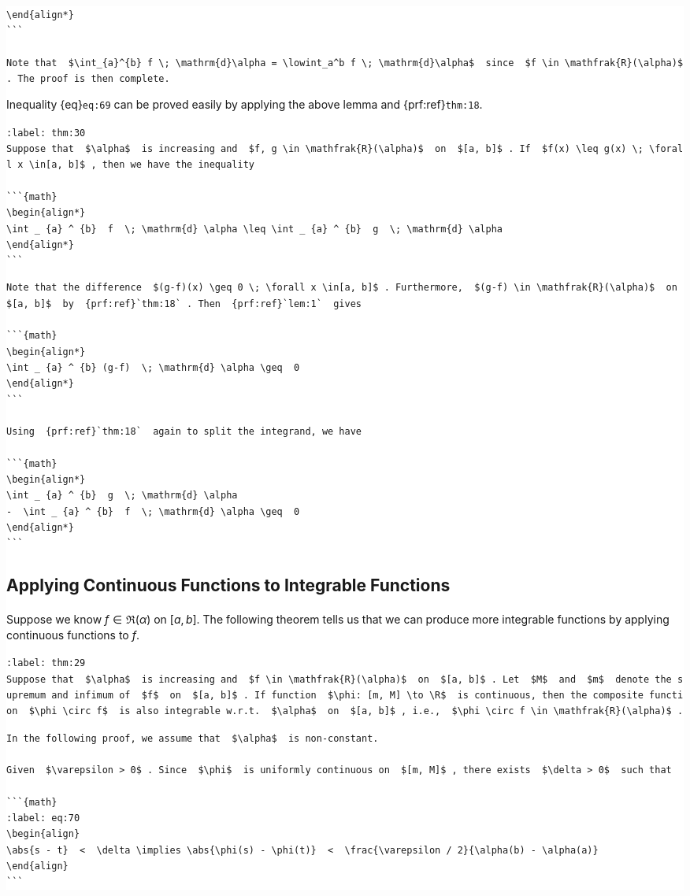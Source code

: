 ````{prf:proof}
\end{align*}
```

Note that  $\int_{a}^{b} f \; \mathrm{d}\alpha = \lowint_a^b f \; \mathrm{d}\alpha$  since  $f \in \mathfrak{R}(\alpha)$ . The proof is then complete.
````

Inequality {eq}`eq:69` can be proved easily by applying the above lemma and {prf:ref}`thm:18`.


````{prf:theorem}
:label: thm:30
Suppose that  $\alpha$  is increasing and  $f, g \in \mathfrak{R}(\alpha)$  on  $[a, b]$ . If  $f(x) \leq g(x) \; \forall x \in[a, b]$ , then we have the inequality

```{math}
\begin{align*}
\int _ {a} ^ {b}  f  \; \mathrm{d} \alpha \leq \int _ {a} ^ {b}  g  \; \mathrm{d} \alpha
\end{align*}
```
````

````{prf:proof}
Note that the difference  $(g-f)(x) \geq 0 \; \forall x \in[a, b]$ . Furthermore,  $(g-f) \in \mathfrak{R}(\alpha)$  on  $[a, b]$  by  {prf:ref}`thm:18` . Then  {prf:ref}`lem:1`  gives

```{math}
\begin{align*}
\int _ {a} ^ {b} (g-f)  \; \mathrm{d} \alpha \geq  0
\end{align*}
```

Using  {prf:ref}`thm:18`  again to split the integrand, we have

```{math}
\begin{align*}
\int _ {a} ^ {b}  g  \; \mathrm{d} \alpha
-  \int _ {a} ^ {b}  f  \; \mathrm{d} \alpha \geq  0
\end{align*}
```
````
## Applying Continuous Functions to Integrable Functions

Suppose we know $f \in \mathfrak{R}(\alpha)$ on $[a, b]$. The following theorem tells us that we can produce more integrable functions by applying continuous functions to $f$.


````{prf:theorem}
:label: thm:29
Suppose that  $\alpha$  is increasing and  $f \in \mathfrak{R}(\alpha)$  on  $[a, b]$ . Let  $M$  and  $m$  denote the supremum and infimum of  $f$  on  $[a, b]$ . If function  $\phi: [m, M] \to \R$  is continuous, then the composite function  $\phi \circ f$  is also integrable w.r.t.  $\alpha$  on  $[a, b]$ , i.e.,  $\phi \circ f \in \mathfrak{R}(\alpha)$ .
````

````{prf:proof}
In the following proof, we assume that  $\alpha$  is non-constant.

Given  $\varepsilon > 0$ . Since  $\phi$  is uniformly continuous on  $[m, M]$ , there exists  $\delta > 0$  such that

```{math}
:label: eq:70
\begin{align}
\abs{s - t}  <  \delta \implies \abs{\phi(s) - \phi(t)}  <  \frac{\varepsilon / 2}{\alpha(b) - \alpha(a)}
\end{align}
```

````